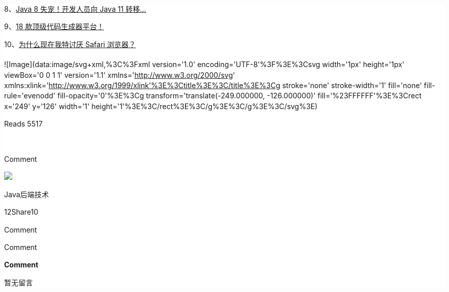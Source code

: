 8、[Java 8 失宠！开发人员向 Java 11 转移...](http://mp.weixin.qq.com/s?__biz=MzI1NDQ3MjQxNA==&mid=2247497184&idx=1&sn=6d2f9f41d5b44a2a508a7001ebb259e2&chksm=e9c60c51deb18547c834c2d22471161a6810fa0442fff5b611c3b5551db84a313c92e63d0457&scene=21#wechat_redirect)

9、[18 款顶级代码生成器平台！](http://mp.weixin.qq.com/s?__biz=MzI1NDQ3MjQxNA==&mid=2247497168&idx=1&sn=3204e3ae2dbbe4e2de1c0a7958f9503a&chksm=e9c60c61deb1857722b29861a82063a658ae1f1a41a488258d060c0ef77c85a7dd216a1265fe&scene=21#wechat_redirect)  

10、[为什么现在我特讨厌 Safari 浏览器？](http://mp.weixin.qq.com/s?__biz=MzI1NDQ3MjQxNA==&mid=2247497151&idx=1&sn=44e8e0eb1c39aa910ec5f6b451e65948&chksm=e9c60c0edeb185184fc1d32caaad38e8bae1ac02e47f724390cec5a41821ebeaf6247e91b831&scene=21#wechat_redirect)

#### 

![Image](data:image/svg+xml,%3C%3Fxml version='1.0' encoding='UTF-8'%3F%3E%3Csvg width='1px' height='1px' viewBox='0 0 1 1' version='1.1' xmlns='http://www.w3.org/2000/svg' xmlns:xlink='http://www.w3.org/1999/xlink'%3E%3Ctitle%3E%3C/title%3E%3Cg stroke='none' stroke-width='1' fill='none' fill-rule='evenodd' fill-opacity='0'%3E%3Cg transform='translate(-249.000000, -126.000000)' fill='%23FFFFFF'%3E%3Crect x='249' y='126' width='1' height='1'%3E%3C/rect%3E%3C/g%3E%3C/g%3E%3C/svg%3E)

Reads 5517

​

Comment

[](javacript:;)

![](http://mmbiz.qpic.cn/mmbiz_png/UtWdDgynLdbIjl7VGqfjkaMMSxrOr3bV91rAmpBxWkCISgQ8scTT5pYVE7SQ8RlJxLGG5lxFc4hHNAT7ticbeSw/300?wx_fmt=png&wxfrom=18)

Java后端技术

12Share10

Comment

Comment

**Comment**

暂无留言